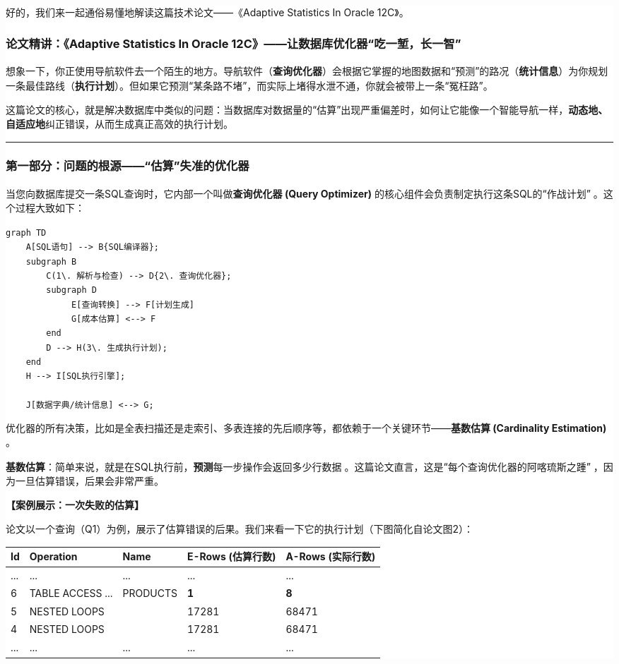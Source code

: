 好的，我们来一起通俗易懂地解读这篇技术论文——《Adaptive Statistics In Oracle 12C》。

### 论文精讲：《Adaptive Statistics In Oracle 12C》——让数据库优化器“吃一堑，长一智”

想象一下，你正使用导航软件去一个陌生的地方。导航软件（**查询优化器**）会根据它掌握的地图数据和“预测”的路况（**统计信息**）为你规划一条最佳路线（**执行计划**）。但如果它预测“某条路不堵”，而实际上堵得水泄不通，你就会被带上一条“冤枉路”。

这篇论文的核心，就是解决数据库中类似的问题：当数据库对数据量的“估算”出现严重偏差时，如何让它能像一个智能导航一样，**动态地、自适应地**纠正错误，从而生成真正高效的执行计划。

-----

### 第一部分：问题的根源——“估算”失准的优化器

当您向数据库提交一条SQL查询时，它内部一个叫做**查询优化器 (Query Optimizer)** 的核心组件会负责制定执行这条SQL的“作战计划” 。这个过程大致如下：

```mermaid
graph TD
    A[SQL语句] --> B{SQL编译器};
    subgraph B
        C(1\. 解析与检查) --> D{2\. 查询优化器};
        subgraph D
             E[查询转换] --> F[计划生成]
             G[成本估算] <--> F
        end
        D --> H(3\. 生成执行计划);
    end
    H --> I[SQL执行引擎];

    J[数据字典/统计信息] <--> G;
```

优化器的所有决策，比如是全表扫描还是走索引、多表连接的先后顺序等，都依赖于一个关键环节——**基数估算 (Cardinality Estimation)** 。

**基数估算**：简单来说，就是在SQL执行前，**预测**每一步操作会返回多少行数据 。这篇论文直言，这是“每个查询优化器的阿喀琉斯之踵” ，因为一旦估算错误，后果会非常严重。

**【案例展示：一次失败的估算】**

论文以一个查询（Q1）为例，展示了估算错误的后果。我们来看一下它的执行计划（下图简化自论文图2）：  

| Id | Operation | Name | E-Rows (估算行数) | A-Rows (实际行数) |
|:---|:---|:---|:---|:---|
| ... | ... | ... | ... | ... |
| 6 | TABLE ACCESS ... | PRODUCTS | **1** | **8** |
| 5 | NESTED LOOPS | | 17281 | 68471 |
| 4 | NESTED LOOPS | | 17281 | 68471 |
| ... | ... | ... | ... | ... |
